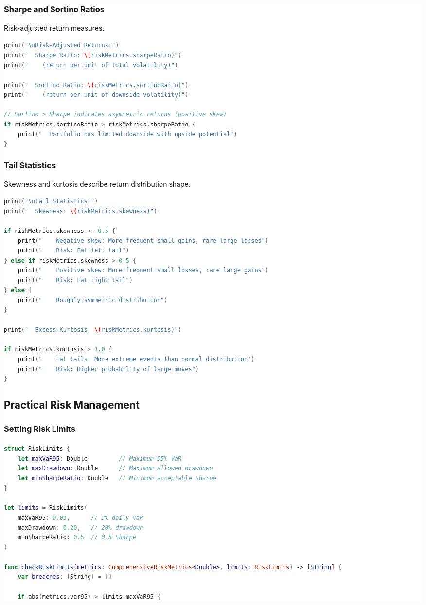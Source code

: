 ### Sharpe and Sortino Ratios

Risk-adjusted return measures.

```swift
print("\nRisk-Adjusted Returns:")
print("  Sharpe Ratio: \(riskMetrics.sharpeRatio)")
print("    (return per unit of total volatility)")

print("  Sortino Ratio: \(riskMetrics.sortinoRatio)")
print("    (return per unit of downside volatility)")

// Sortino > Sharpe indicates asymmetric returns (positive skew)
if riskMetrics.sortinoRatio > riskMetrics.sharpeRatio {
    print("  Portfolio has limited downside with upside potential")
}
```

### Tail Statistics

Skewness and kurtosis describe return distribution shape.

```swift
print("\nTail Statistics:")
print("  Skewness: \(riskMetrics.skewness)")

if riskMetrics.skewness < -0.5 {
    print("    Negative skew: More frequent small gains, rare large losses")
    print("    Risk: Fat left tail")
} else if riskMetrics.skewness > 0.5 {
    print("    Positive skew: More frequent small losses, rare large gains")
    print("    Risk: Fat right tail")
} else {
    print("    Roughly symmetric distribution")
}

print("  Excess Kurtosis: \(riskMetrics.kurtosis)")

if riskMetrics.kurtosis > 1.0 {
    print("    Fat tails: More extreme events than normal distribution")
    print("    Risk: Higher probability of large moves")
}
```

## Practical Risk Management

### Setting Risk Limits

```swift
struct RiskLimits {
    let maxVaR95: Double         // Maximum 95% VaR
    let maxDrawdown: Double      // Maximum allowed drawdown
    let minSharpeRatio: Double   // Minimum acceptable Sharpe
}

let limits = RiskLimits(
    maxVaR95: 0.03,      // 3% daily VaR
    maxDrawdown: 0.20,   // 20% drawdown
    minSharpeRatio: 0.5  // 0.5 Sharpe
)

func checkRiskLimits(metrics: ComprehensiveRiskMetrics<Double>, limits: RiskLimits) -> [String] {
    var breaches: [String] = []

    if abs(metrics.var95) > limits.maxVaR95 {
```